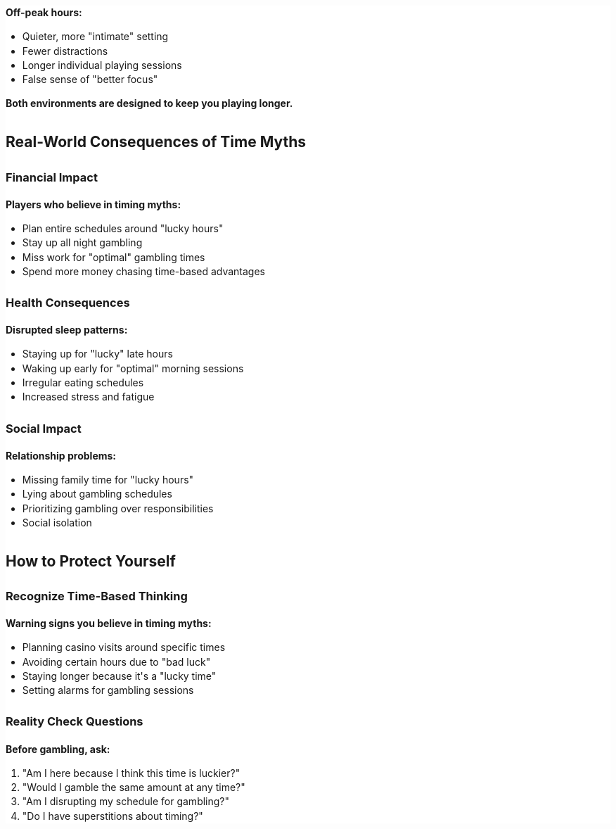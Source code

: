 **Off-peak hours:**
- Quieter, more "intimate" setting
- Fewer distractions
- Longer individual playing sessions
- False sense of "better focus"

**Both environments are designed to keep you playing longer.**

## Real-World Consequences of Time Myths

### Financial Impact

**Players who believe in timing myths:**
- Plan entire schedules around "lucky hours"
- Stay up all night gambling
- Miss work for "optimal" gambling times
- Spend more money chasing time-based advantages

### Health Consequences

**Disrupted sleep patterns:**
- Staying up for "lucky" late hours
- Waking up early for "optimal" morning sessions
- Irregular eating schedules
- Increased stress and fatigue

### Social Impact

**Relationship problems:**
- Missing family time for "lucky hours"
- Lying about gambling schedules
- Prioritizing gambling over responsibilities
- Social isolation

## How to Protect Yourself

### Recognize Time-Based Thinking

**Warning signs you believe in timing myths:**
- Planning casino visits around specific times
- Avoiding certain hours due to "bad luck"
- Staying longer because it's a "lucky time"
- Setting alarms for gambling sessions

### Reality Check Questions

**Before gambling, ask:**
1. "Am I here because I think this time is luckier?"
2. "Would I gamble the same amount at any time?"
3. "Am I disrupting my schedule for gambling?"
4. "Do I have superstitions about timing?"
